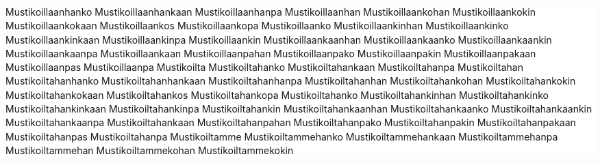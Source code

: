 Mustikoillaanhanko
Mustikoillaanhankaan
Mustikoillaanhanpa
Mustikoillaanhan
Mustikoillaankohan
Mustikoillaankokin
Mustikoillaankokaan
Mustikoillaankos
Mustikoillaankopa
Mustikoillaanko
Mustikoillaankinhan
Mustikoillaankinko
Mustikoillaankinkaan
Mustikoillaankinpa
Mustikoillaankin
Mustikoillaankaanhan
Mustikoillaankaanko
Mustikoillaankaankin
Mustikoillaankaanpa
Mustikoillaankaan
Mustikoillaanpahan
Mustikoillaanpako
Mustikoillaanpakin
Mustikoillaanpakaan
Mustikoillaanpas
Mustikoillaanpa
Mustikoilta
Mustikoiltahanko
Mustikoiltahankaan
Mustikoiltahanpa
Mustikoiltahan
Mustikoiltahanhanko
Mustikoiltahanhankaan
Mustikoiltahanhanpa
Mustikoiltahanhan
Mustikoiltahankohan
Mustikoiltahankokin
Mustikoiltahankokaan
Mustikoiltahankos
Mustikoiltahankopa
Mustikoiltahanko
Mustikoiltahankinhan
Mustikoiltahankinko
Mustikoiltahankinkaan
Mustikoiltahankinpa
Mustikoiltahankin
Mustikoiltahankaanhan
Mustikoiltahankaanko
Mustikoiltahankaankin
Mustikoiltahankaanpa
Mustikoiltahankaan
Mustikoiltahanpahan
Mustikoiltahanpako
Mustikoiltahanpakin
Mustikoiltahanpakaan
Mustikoiltahanpas
Mustikoiltahanpa
Mustikoiltamme
Mustikoiltammehanko
Mustikoiltammehankaan
Mustikoiltammehanpa
Mustikoiltammehan
Mustikoiltammekohan
Mustikoiltammekokin